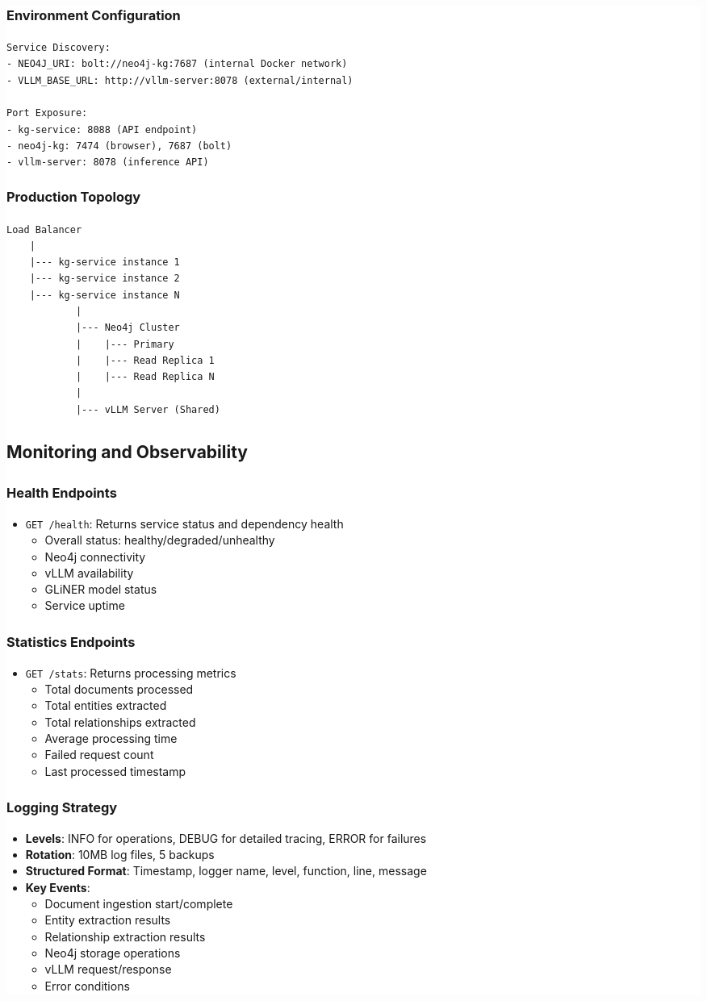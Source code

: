 ```
```

### Environment Configuration
```
Service Discovery:
- NEO4J_URI: bolt://neo4j-kg:7687 (internal Docker network)
- VLLM_BASE_URL: http://vllm-server:8078 (external/internal)

Port Exposure:
- kg-service: 8088 (API endpoint)
- neo4j-kg: 7474 (browser), 7687 (bolt)
- vllm-server: 8078 (inference API)
```

### Production Topology
```
Load Balancer
    |
    |--- kg-service instance 1
    |--- kg-service instance 2
    |--- kg-service instance N
            |
            |--- Neo4j Cluster
            |    |--- Primary
            |    |--- Read Replica 1
            |    |--- Read Replica N
            |
            |--- vLLM Server (Shared)
```

## Monitoring and Observability

### Health Endpoints
- `GET /health`: Returns service status and dependency health
  - Overall status: healthy/degraded/unhealthy
  - Neo4j connectivity
  - vLLM availability
  - GLiNER model status
  - Service uptime

### Statistics Endpoints
- `GET /stats`: Returns processing metrics
  - Total documents processed
  - Total entities extracted
  - Total relationships extracted
  - Average processing time
  - Failed request count
  - Last processed timestamp

### Logging Strategy
- **Levels**: INFO for operations, DEBUG for detailed tracing, ERROR for failures
- **Rotation**: 10MB log files, 5 backups
- **Structured Format**: Timestamp, logger name, level, function, line, message
- **Key Events**:
  - Document ingestion start/complete
  - Entity extraction results
  - Relationship extraction results
  - Neo4j storage operations
  - vLLM request/response
  - Error conditions
